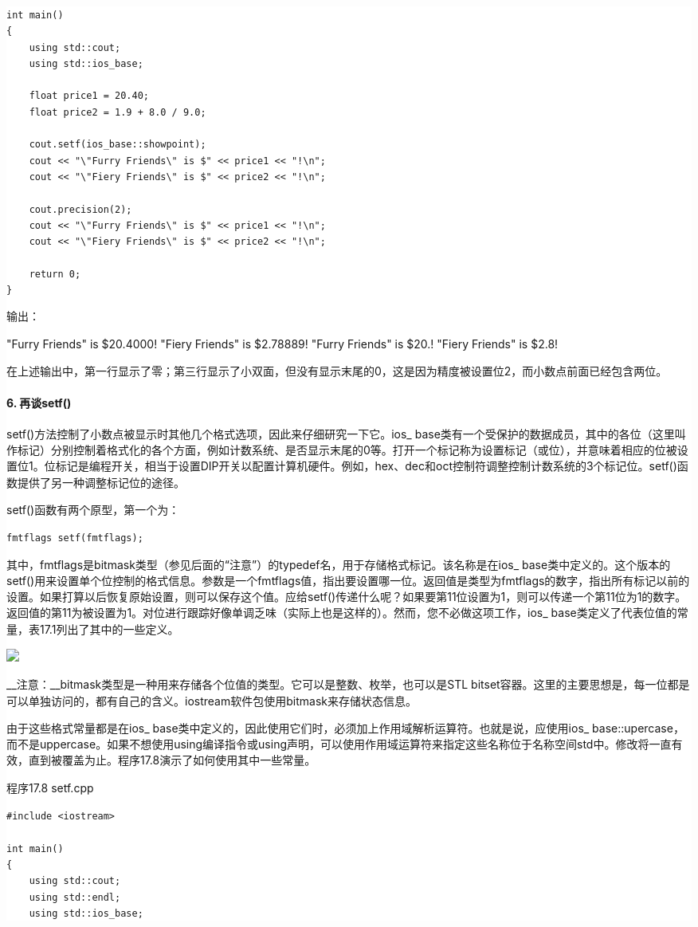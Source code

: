 	int main()
	{
		using std::cout;
		using std::ios_base;
	
		float price1 = 20.40;
		float price2 = 1.9 + 8.0 / 9.0;
		
		cout.setf(ios_base::showpoint);
		cout << "\"Furry Friends\" is $" << price1 << "!\n";
		cout << "\"Fiery Friends\" is $" << price2 << "!\n";
		
		cout.precision(2);
		cout << "\"Furry Friends\" is $" << price1 << "!\n";
		cout << "\"Fiery Friends\" is $" << price2 << "!\n";
	
		return 0;
	}


输出：

"Furry Friends" is $20.4000!
"Fiery Friends" is $2.78889!
"Furry Friends" is $20.!
"Fiery Friends" is $2.8!

在上述输出中，第一行显示了零；第三行显示了小双面，但没有显示末尾的0，这是因为精度被设置位2，而小数点前面已经包含两位。

#### 6. 再谈setf()

setf()方法控制了小数点被显示时其他几个格式选项，因此来仔细研究一下它。ios_ base类有一个受保护的数据成员，其中的各位（这里叫作标记）分别控制着格式化的各个方面，例如计数系统、是否显示末尾的0等。打开一个标记称为设置标记（或位），并意味着相应的位被设置位1。位标记是编程开关，相当于设置DIP开关以配置计算机硬件。例如，hex、dec和oct控制符调整控制计数系统的3个标记位。setf()函数提供了另一种调整标记位的途径。

setf()函数有两个原型，第一个为：

	fmtflags setf(fmtflags);

其中，fmtflags是bitmask类型（参见后面的“注意”）的typedef名，用于存储格式标记。该名称是在ios_ base类中定义的。这个版本的setf()用来设置单个位控制的格式信息。参数是一个fmtflags值，指出要设置哪一位。返回值是类型为fmtflags的数字，指出所有标记以前的设置。如果打算以后恢复原始设置，则可以保存这个值。应给setf()传递什么呢？如果要第11位设置为1，则可以传递一个第11位为1的数字。返回值的第11为被设置为1。对位进行跟踪好像单调乏味（实际上也是这样的）。然而，您不必做这项工作，ios_ base类定义了代表位值的常量，表17.1列出了其中的一些定义。

![](https://i.imgur.com/45Lwhza.png)

__注意：__bitmask类型是一种用来存储各个位值的类型。它可以是整数、枚举，也可以是STL bitset容器。这里的主要思想是，每一位都是可以单独访问的，都有自己的含义。iostream软件包使用bitmask来存储状态信息。

由于这些格式常量都是在ios_ base类中定义的，因此使用它们时，必须加上作用域解析运算符。也就是说，应使用ios_ base::upercase，而不是uppercase。如果不想使用using编译指令或using声明，可以使用作用域运算符来指定这些名称位于名称空间std中。修改将一直有效，直到被覆盖为止。程序17.8演示了如何使用其中一些常量。

程序17.8 setf.cpp

	#include <iostream>
	
	int main()
	{
		using std::cout;
		using std::endl;
		using std::ios_base;
	